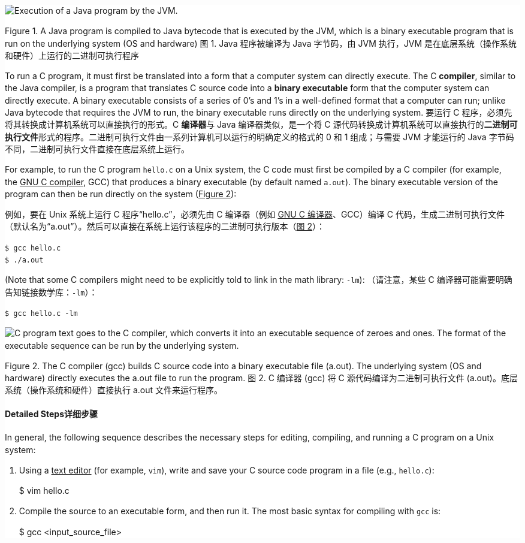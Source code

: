 ![Execution of a Java program by the JVM.](https://diveintosystems.org/book/Appendix1/_images/javac.png)

Figure 1. A Java program is compiled to Java bytecode that is executed by the JVM, which is a binary executable program that is run on the underlying system (OS and hardware)
图 1. Java 程序被编译为 Java 字节码，由 JVM 执行，JVM 是在底层系统（操作系统和硬件）上运行的二进制可执行程序

To run a C program, it must first be translated into a form that a computer system can directly execute. The C **compiler**, similar to the Java compiler, is a program that translates C source code into a **binary executable** form that the computer system can directly execute. A binary executable consists of a series of 0’s and 1’s in a well-defined format that a computer can run; unlike Java bytecode that requires the JVM to run, the binary executable runs directly on the underlying system.
要运行 C 程序，必须先将其转换成计算机系统可以直接执行的形式。C **编译器**与 Java 编译器类似，是一个将 C 源代码转换成计算机系统可以直接执行的**二进制可执行文件**形式的程序。二进制可执行文件由一系列计算机可以运行的明确定义的格式的 0 和 1 组成；与需要 JVM 才能运行的 Java 字节码不同，二进制可执行文件直接在底层系统上运行。

For example, to run the C program `hello.c` on a Unix system, the C code must first be compiled by a C compiler (for example, the [GNU C compiler](https://gcc.gnu.org/), GCC) that produces a binary executable (by default named `a.out`). The binary executable version of the program can then be run directly on the system ([Figure 2](https://diveintosystems.org/book/Appendix1/getting_started.html#FigCCompile)):

例如，要在 Unix 系统上运行 C 程序“hello.c”，必须先由 C 编译器（例如 [GNU C 编译器](https://gcc.gnu.org/)、GCC）编译 C 代码，生成二进制可执行文件（默认名为“a.out”）。然后可以直接在系统上运行该程序的二进制可执行版本（[图 2](https://diveintosystems.org/book/Appendix1/getting_started.html#FigCCompile)）：

```
$ gcc hello.c
$ ./a.out
```

(Note that some C compilers might need to be explicitly told to link in the math library: `-lm`):
（请注意，某些 C 编译器可能需要明确告知链接数学库：`-lm`）：

```
$ gcc hello.c -lm
```

![C program text goes to the C compiler, which converts it into an executable sequence of zeroes and ones.  The format of the executable sequence can be run by the underlying system.](https://diveintosystems.org/book/Appendix1/_images/compile.png)

Figure 2. The C compiler (gcc) builds C source code into a binary executable file (a.out). The underlying system (OS and hardware) directly executes the a.out file to run the program.
图 2. C 编译器 (gcc) 将 C 源代码编译为二进制可执行文件 (a.out)。底层系统（操作系统和硬件）直接执行 a.out 文件来运行程序。
#### [](https://diveintosystems.org/book/Appendix1/getting_started.html#_detailed_steps)Detailed Steps详细步骤

In general, the following sequence describes the necessary steps for editing, compiling, and running a C program on a Unix system:

1. Using a [text editor](https://www.cs.swarthmore.edu/help/editors.html) (for example, `vim`), write and save your C source code program in a file (e.g., `hello.c`):
    
    $ vim hello.c
    
2. Compile the source to an executable form, and then run it. The most basic syntax for compiling with `gcc` is:
    
    $ gcc <input_source_file>
    